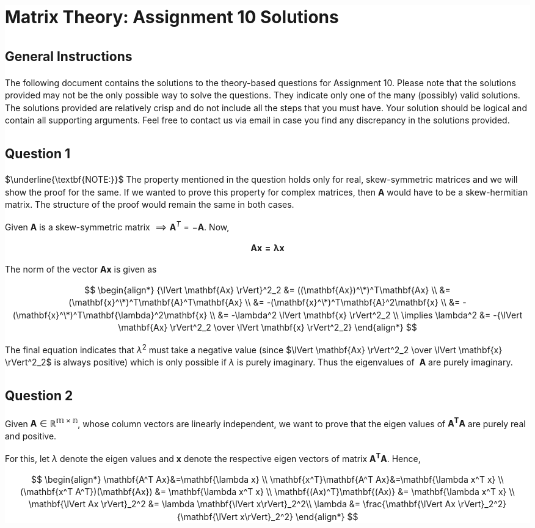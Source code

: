 Matrix Theory: Assignment 10 Solutions 
====================================

## General Instructions
The following document contains the solutions to the theory-based questions for Assignment 10. Please note that the solutions provided may not be the only possible way to solve the questions. They indicate only one of the many (possibly) valid solutions. The solutions provided are relatively crisp and do not include all the steps that you must have. Your solution should be logical and contain all supporting arguments. Feel free to contact us via email in case you find any discrepancy in the solutions provided.

## Question 1

$\underline{\textbf{NOTE:}}$ The property mentioned in the question holds only for real, skew-symmetric matrices and we will show the proof for the same. If we wanted to prove this property for complex matrices, then $\mathbf{A}$ would have to be a skew-hermitian matrix. The structure of the proof would remain the same in both cases. 

Given $\mathbf{A}$ is a skew-symmetric matrix $\implies \mathbf{A}^{T} = - \mathbf{A}$. Now,

$$
\mathbf{Ax = \lambda x}
$$

The norm of the vector $\mathbf{Ax}$ is given as 

$$
\begin{align*}
{\lVert \mathbf{Ax} \rVert}^2_2 &= ((\mathbf{Ax})^\*)^T\mathbf{Ax} \\
&= (\mathbf{x}^\*)^T\mathbf{A}^T\mathbf{Ax} \\
&= -(\mathbf{x}^\*)^T\mathbf{A}^2\mathbf{x} \\
&= -(\mathbf{x}^\*)^T\mathbf{\lambda}^2\mathbf{x} \\
&= -\lambda^2 \lVert \mathbf{x} \rVert^2_2 \\
\implies \lambda^2 &= -{\lVert \mathbf{Ax} \rVert^2_2 \over \lVert \mathbf{x} \rVert^2_2}
\end{align*}
$$

The final equation indicates that $\lambda^2$ must take a negative value (since $\lVert \mathbf{Ax} \rVert^2_2 \over \lVert \mathbf{x} \rVert^2_2$ is always positive) which is only possible if $\lambda$ is purely imaginary. Thus the eigenvalues of $\ \mathbf{A}$ are purely imaginary.

## Question 2

Given $\mathbf{A} \in \mathbb{R^{m\times n}}$, whose column vectors are linearly independent, we want to prove that the eigen values of $\mathbf{A^T A}$ are purely real and positive.

For this, let $\lambda$ denote the eigen values and $\mathbf{x}$ denote the respective eigen vectors of matrix $\mathbf{A^T A}$. Hence,

$$
\begin{align*}
\mathbf{A^T Ax}&=\mathbf{\lambda x} \\
\mathbf{x^T}\mathbf{A^T Ax}&=\mathbf{\lambda x^T x} \\
(\mathbf{x^T A^T})(\mathbf{Ax}) &= \mathbf{\lambda x^T x} \\
\mathbf{(Ax)^T}\mathbf{(Ax)} &= \mathbf{\lambda x^T x} \\
\mathbf{\lVert Ax \rVert}_2^2 &= \lambda \mathbf{\lVert x\rVert}_2^2\\
\lambda &= \frac{\mathbf{\lVert Ax \rVert}_2^2}{\mathbf{\lVert x\rVert}_2^2}
\end{align*}
$$
